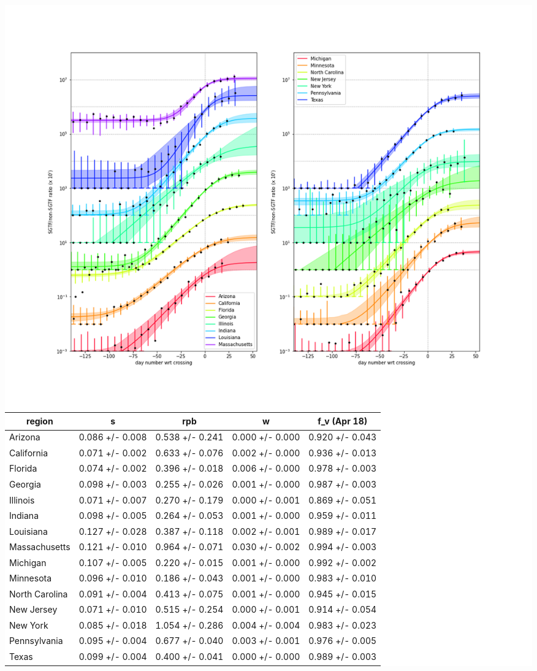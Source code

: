 ![usa_v_r](img/usa_variant_ratio_p.png)

region | s | rpb| w |f_v (Apr 18)
---|---|---|---|---
Arizona|0.086 +/- 0.008|0.538 +/- 0.241|0.000 +/- 0.000|0.920 +/- 0.043
California|0.071 +/- 0.002|0.633 +/- 0.076|0.002 +/- 0.000|0.936 +/- 0.013
Florida|0.074 +/- 0.002|0.396 +/- 0.018|0.006 +/- 0.000|0.978 +/- 0.003
Georgia|0.098 +/- 0.003|0.255 +/- 0.026|0.001 +/- 0.000|0.987 +/- 0.003
Illinois|0.071 +/- 0.007|0.270 +/- 0.179|0.000 +/- 0.001|0.869 +/- 0.051
Indiana|0.098 +/- 0.005|0.264 +/- 0.053|0.001 +/- 0.000|0.959 +/- 0.011
Louisiana|0.127 +/- 0.028|0.387 +/- 0.118|0.002 +/- 0.001|0.989 +/- 0.017
Massachusetts|0.121 +/- 0.010|0.964 +/- 0.071|0.030 +/- 0.002|0.994 +/- 0.003
Michigan|0.107 +/- 0.005|0.220 +/- 0.015|0.001 +/- 0.000|0.992 +/- 0.002
Minnesota|0.096 +/- 0.010|0.186 +/- 0.043|0.001 +/- 0.000|0.983 +/- 0.010
North Carolina|0.091 +/- 0.004|0.413 +/- 0.075|0.001 +/- 0.000|0.945 +/- 0.015
New Jersey|0.071 +/- 0.010|0.515 +/- 0.254|0.000 +/- 0.001|0.914 +/- 0.054
New York|0.085 +/- 0.018|1.054 +/- 0.286|0.004 +/- 0.004|0.983 +/- 0.023
Pennsylvania|0.095 +/- 0.004|0.677 +/- 0.040|0.003 +/- 0.001|0.976 +/- 0.005
Texas|0.099 +/- 0.004|0.400 +/- 0.041|0.000 +/- 0.000|0.989 +/- 0.003
